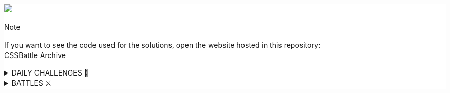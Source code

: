 <img style="width: 100%;" src="https://github.com/panik-kalm-panik/codember-2023/assets/30728714/d01ed8c7-b8ae-4bc2-aa2a-73a14b627187">

> [!NOTE]  
> If you want to see the code used for the solutions, open the website hosted in this repository: </br>
> [CSSBattle Archive](https://panik-kalm-panik.github.io/css-battle-archive/)

<details><summary>DAILY CHALLENGES 🎯</summary></details>

<details><summary>BATTLES ⚔️</summary></details>
